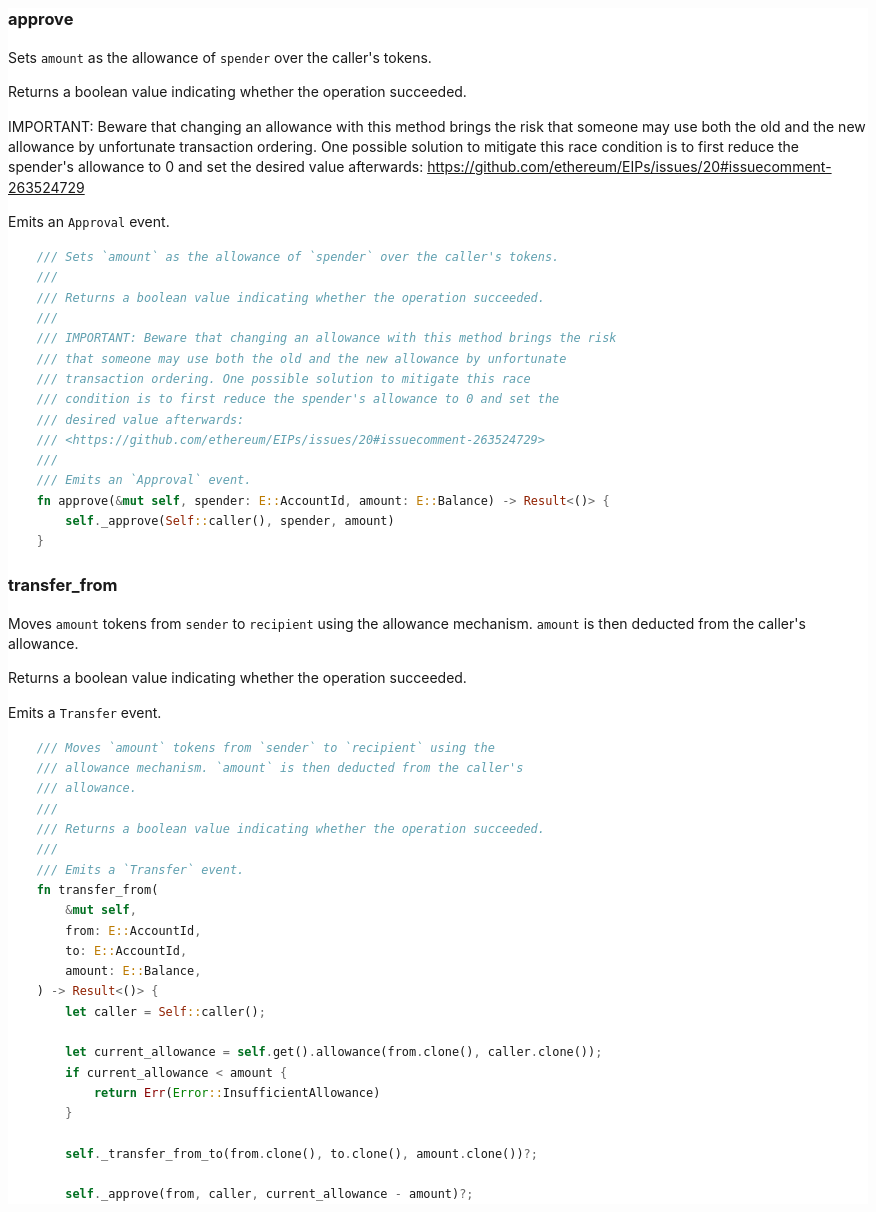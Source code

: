 ### approve

Sets `amount` as the allowance of `spender` over the caller's tokens.

Returns a boolean value indicating whether the operation succeeded.

IMPORTANT: Beware that changing an allowance with this method brings the risk
that someone may use both the old and the new allowance by unfortunate
transaction ordering. One possible solution to mitigate this race
condition is to first reduce the spender's allowance to 0 and set the
desired value afterwards:
<https://github.com/ethereum/EIPs/issues/20#issuecomment-263524729>

Emits an `Approval` event.

```rust
    /// Sets `amount` as the allowance of `spender` over the caller's tokens.
    ///
    /// Returns a boolean value indicating whether the operation succeeded.
    ///
    /// IMPORTANT: Beware that changing an allowance with this method brings the risk
    /// that someone may use both the old and the new allowance by unfortunate
    /// transaction ordering. One possible solution to mitigate this race
    /// condition is to first reduce the spender's allowance to 0 and set the
    /// desired value afterwards:
    /// <https://github.com/ethereum/EIPs/issues/20#issuecomment-263524729>
    ///
    /// Emits an `Approval` event.
    fn approve(&mut self, spender: E::AccountId, amount: E::Balance) -> Result<()> {
        self._approve(Self::caller(), spender, amount)
    }
```

### transfer_from

Moves `amount` tokens from `sender` to `recipient` using the
allowance mechanism. `amount` is then deducted from the caller's
allowance.

Returns a boolean value indicating whether the operation succeeded.

Emits a `Transfer` event.

```rust
    /// Moves `amount` tokens from `sender` to `recipient` using the
    /// allowance mechanism. `amount` is then deducted from the caller's
    /// allowance.
    ///
    /// Returns a boolean value indicating whether the operation succeeded.
    ///
    /// Emits a `Transfer` event.
    fn transfer_from(
        &mut self,
        from: E::AccountId,
        to: E::AccountId,
        amount: E::Balance,
    ) -> Result<()> {
        let caller = Self::caller();

        let current_allowance = self.get().allowance(from.clone(), caller.clone());
        if current_allowance < amount {
            return Err(Error::InsufficientAllowance)
        }

        self._transfer_from_to(from.clone(), to.clone(), amount.clone())?;

        self._approve(from, caller, current_allowance - amount)?;
```